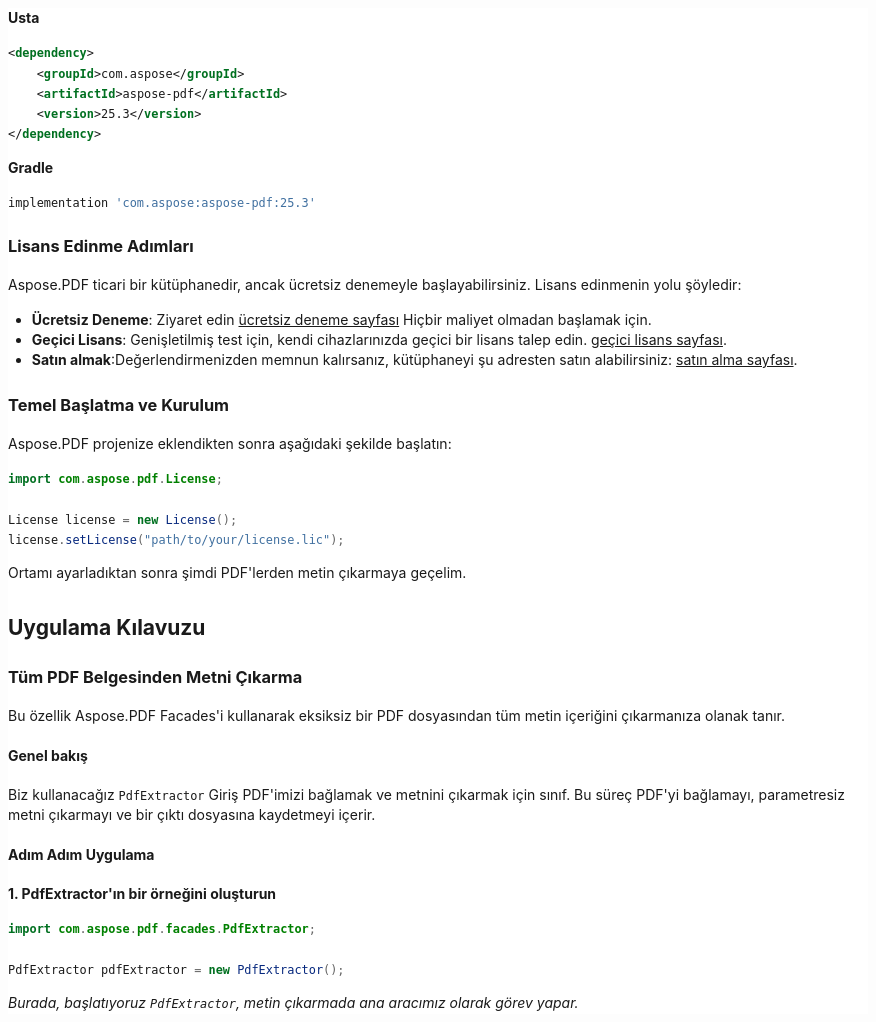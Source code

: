 **Usta**
```xml
<dependency>
    <groupId>com.aspose</groupId>
    <artifactId>aspose-pdf</artifactId>
    <version>25.3</version>
</dependency>
```

**Gradle**
```gradle
implementation 'com.aspose:aspose-pdf:25.3'
```

### Lisans Edinme Adımları
Aspose.PDF ticari bir kütüphanedir, ancak ücretsiz denemeyle başlayabilirsiniz. Lisans edinmenin yolu şöyledir:
- **Ücretsiz Deneme**: Ziyaret edin [ücretsiz deneme sayfası](https://releases.aspose.com/pdf/java/) Hiçbir maliyet olmadan başlamak için.
- **Geçici Lisans**: Genişletilmiş test için, kendi cihazlarınızda geçici bir lisans talep edin. [geçici lisans sayfası](https://purchase.aspose.com/temporary-license/).
- **Satın almak**:Değerlendirmenizden memnun kalırsanız, kütüphaneyi şu adresten satın alabilirsiniz: [satın alma sayfası](https://purchase.aspose.com/buy).

### Temel Başlatma ve Kurulum
Aspose.PDF projenize eklendikten sonra aşağıdaki şekilde başlatın:

```java
import com.aspose.pdf.License;

License license = new License();
license.setLicense("path/to/your/license.lic");
```

Ortamı ayarladıktan sonra şimdi PDF'lerden metin çıkarmaya geçelim.

## Uygulama Kılavuzu
### Tüm PDF Belgesinden Metni Çıkarma
Bu özellik Aspose.PDF Facades'i kullanarak eksiksiz bir PDF dosyasından tüm metin içeriğini çıkarmanıza olanak tanır.

#### Genel bakış
Biz kullanacağız `PdfExtractor` Giriş PDF'imizi bağlamak ve metnini çıkarmak için sınıf. Bu süreç PDF'yi bağlamayı, parametresiz metni çıkarmayı ve bir çıktı dosyasına kaydetmeyi içerir.

#### Adım Adım Uygulama
**1. PdfExtractor'ın bir örneğini oluşturun**
```java
import com.aspose.pdf.facades.PdfExtractor;

PdfExtractor pdfExtractor = new PdfExtractor();
```
*Burada, başlatıyoruz `PdfExtractor`, metin çıkarmada ana aracımız olarak görev yapar.*
